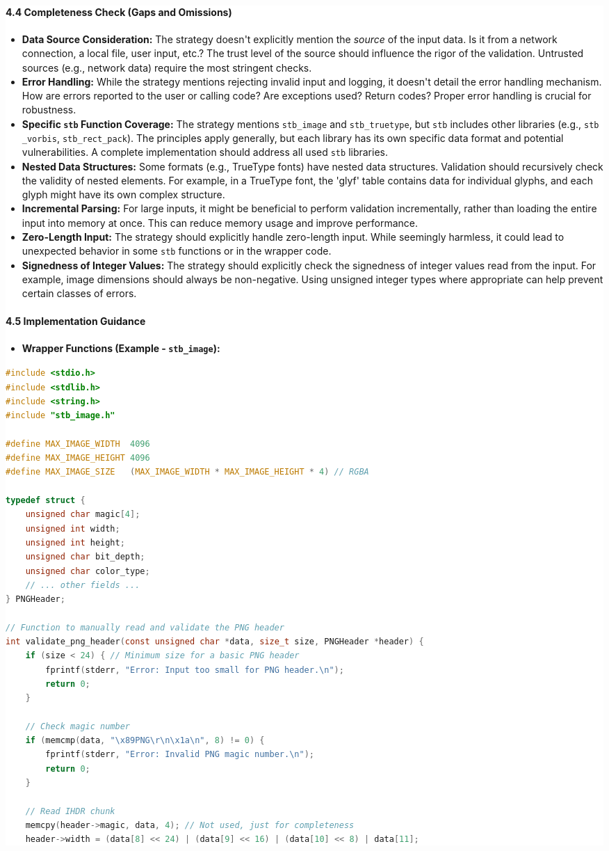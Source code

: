 #### 4.4 Completeness Check (Gaps and Omissions)

*   **Data Source Consideration:** The strategy doesn't explicitly mention the *source* of the input data.  Is it from a network connection, a local file, user input, etc.?  The trust level of the source should influence the rigor of the validation.  Untrusted sources (e.g., network data) require the most stringent checks.
*   **Error Handling:** While the strategy mentions rejecting invalid input and logging, it doesn't detail the error handling mechanism.  How are errors reported to the user or calling code?  Are exceptions used?  Return codes?  Proper error handling is crucial for robustness.
*   **Specific `stb` Function Coverage:** The strategy mentions `stb_image` and `stb_truetype`, but `stb` includes other libraries (e.g., `stb_vorbis`, `stb_rect_pack`).  The principles apply generally, but each library has its own specific data format and potential vulnerabilities.  A complete implementation should address all used `stb` libraries.
*   **Nested Data Structures:** Some formats (e.g., TrueType fonts) have nested data structures.  Validation should recursively check the validity of nested elements.  For example, in a TrueType font, the 'glyf' table contains data for individual glyphs, and each glyph might have its own complex structure.
*   **Incremental Parsing:** For large inputs, it might be beneficial to perform validation incrementally, rather than loading the entire input into memory at once.  This can reduce memory usage and improve performance.
*   **Zero-Length Input:** The strategy should explicitly handle zero-length input. While seemingly harmless, it could lead to unexpected behavior in some `stb` functions or in the wrapper code.
* **Signedness of Integer Values:** The strategy should explicitly check the signedness of integer values read from the input. For example, image dimensions should always be non-negative. Using unsigned integer types where appropriate can help prevent certain classes of errors.

#### 4.5 Implementation Guidance

*   **Wrapper Functions (Example - `stb_image`):**

```c
#include <stdio.h>
#include <stdlib.h>
#include <string.h>
#include "stb_image.h"

#define MAX_IMAGE_WIDTH  4096
#define MAX_IMAGE_HEIGHT 4096
#define MAX_IMAGE_SIZE   (MAX_IMAGE_WIDTH * MAX_IMAGE_HEIGHT * 4) // RGBA

typedef struct {
    unsigned char magic[4];
    unsigned int width;
    unsigned int height;
    unsigned char bit_depth;
    unsigned char color_type;
    // ... other fields ...
} PNGHeader;

// Function to manually read and validate the PNG header
int validate_png_header(const unsigned char *data, size_t size, PNGHeader *header) {
    if (size < 24) { // Minimum size for a basic PNG header
        fprintf(stderr, "Error: Input too small for PNG header.\n");
        return 0;
    }

    // Check magic number
    if (memcmp(data, "\x89PNG\r\n\x1a\n", 8) != 0) {
        fprintf(stderr, "Error: Invalid PNG magic number.\n");
        return 0;
    }

    // Read IHDR chunk
    memcpy(header->magic, data, 4); // Not used, just for completeness
    header->width = (data[8] << 24) | (data[9] << 16) | (data[10] << 8) | data[11];
```